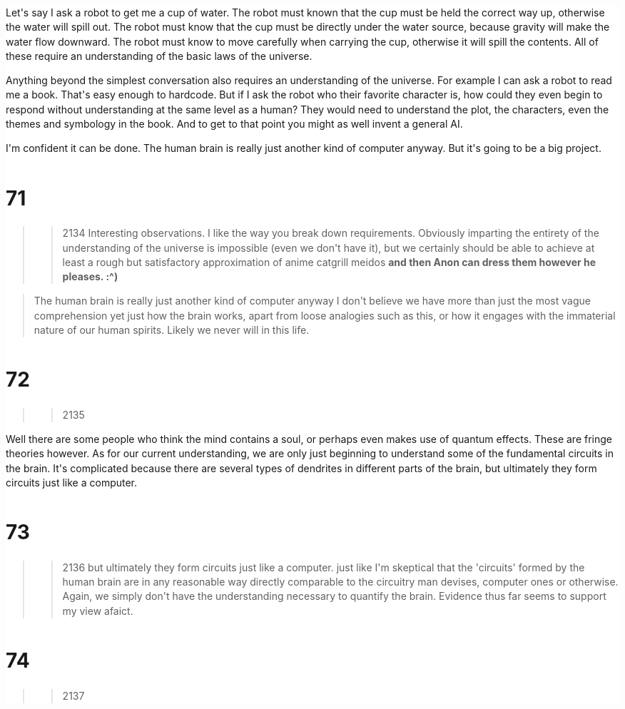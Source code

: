 

Let's say I ask a robot to get me a cup of water. The robot must known that the cup must be held the correct way up, otherwise the water will spill out. The robot must know that the cup must be directly under the water source, because gravity will make the water flow downward. The robot must know to move carefully when carrying the cup, otherwise it will spill the contents. All of these require an understanding of the basic laws of the universe.



Anything beyond the simplest conversation also requires an understanding of the universe. For example I can ask a robot to read me a book. That's easy enough to hardcode. But if I ask the robot who their favorite character is, how could they even begin to respond without understanding at the same level as a human? They would need to understand the plot, the characters, even the themes and symbology in the book. And to get to that point you might as well invent a general AI.



I'm confident it can be done. The human brain is really just another kind of computer anyway. But it's going to be a big project.

# 71
>>2134
Interesting observations. I like the way you break down requirements. Obviously imparting the entirety of the understanding of the universe is impossible (even we don't have it), but we certainly should be able to achieve at least a rough but satisfactory approximation of anime catgrill meidos **and then Anon can dress them however he pleases. :^)**

>The human brain is really just another kind of computer anyway
I don't believe we have more than just the most vague comprehension yet just how the brain works, apart from loose analogies such as this, or how it engages with the immaterial nature of our human spirits. Likely we never will in this life.

# 72
>>2135

Well there are some people who think the mind contains a soul, or perhaps even makes use of quantum effects. These are fringe theories however. As for our current understanding, we are only just beginning to understand some of the fundamental circuits in the brain. It's complicated because there are several types of dendrites in different parts of the brain, but ultimately they form circuits just like a computer.

# 73
>>2136
> but ultimately they form circuits just like a computer.
> just like
I'm skeptical that the 'circuits' formed by the human brain are in any reasonable way directly comparable to the circuitry man devises, computer ones or otherwise. Again, we simply don't have the understanding necessary to quantify the brain. Evidence thus far seems to support my view afaict.

# 74
>>2137
